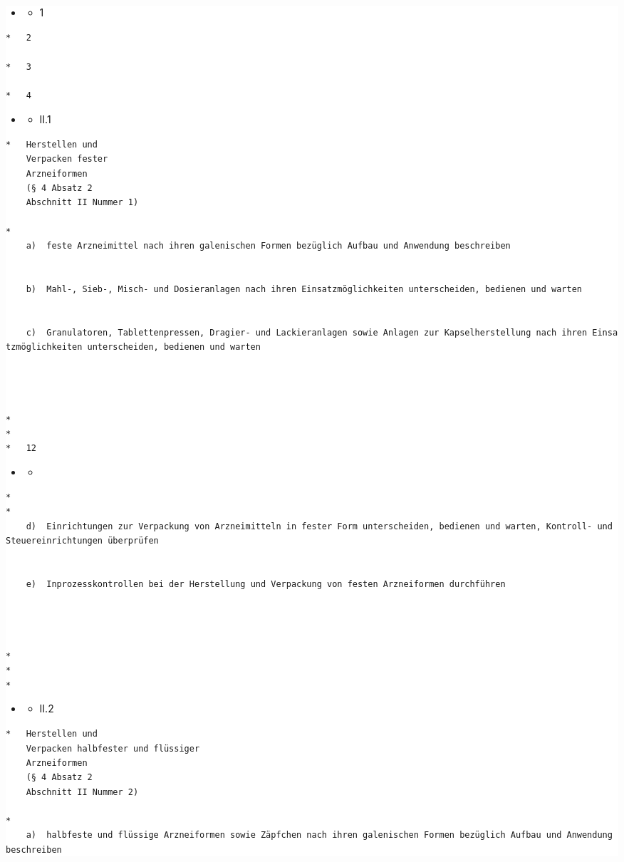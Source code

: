 
*    *   1

    *   2

    *   3

    *   4


*    *   II.1

    *   Herstellen und
        Verpacken fester
        Arzneiformen
        (§ 4 Absatz 2
        Abschnitt II Nummer 1)

    *
        a)  feste Arzneimittel nach ihren galenischen Formen bezüglich Aufbau und Anwendung beschreiben


        b)  Mahl-, Sieb-, Misch- und Dosieranlagen nach ihren Einsatzmöglichkeiten unterscheiden, bedienen und warten


        c)  Granulatoren, Tablettenpressen, Dragier- und Lackieranlagen sowie Anlagen zur Kapselherstellung nach ihren Einsatzmöglichkeiten unterscheiden, bedienen und warten




    *
    *
    *   12


*    *
    *
    *
        d)  Einrichtungen zur Verpackung von Arzneimitteln in fester Form unterscheiden, bedienen und warten, Kontroll- und Steuereinrichtungen überprüfen


        e)  Inprozesskontrollen bei der Herstellung und Verpackung von festen Arzneiformen durchführen




    *
    *
    *

*    *   II.2

    *   Herstellen und
        Verpacken halbfester und flüssiger
        Arzneiformen
        (§ 4 Absatz 2
        Abschnitt II Nummer 2)

    *
        a)  halbfeste und flüssige Arzneiformen sowie Zäpfchen nach ihren galenischen Formen bezüglich Aufbau und Anwendung beschreiben
